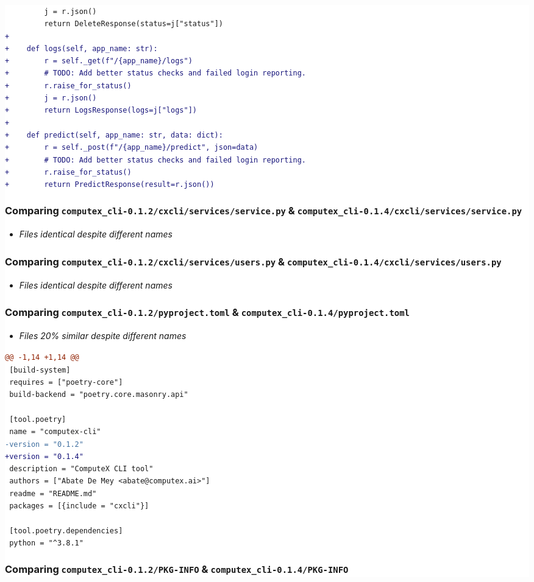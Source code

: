 ```diff
         j = r.json()
         return DeleteResponse(status=j["status"])
+
+    def logs(self, app_name: str):
+        r = self._get(f"/{app_name}/logs")
+        # TODO: Add better status checks and failed login reporting.
+        r.raise_for_status()
+        j = r.json()
+        return LogsResponse(logs=j["logs"])
+
+    def predict(self, app_name: str, data: dict):
+        r = self._post(f"/{app_name}/predict", json=data)
+        # TODO: Add better status checks and failed login reporting.
+        r.raise_for_status()
+        return PredictResponse(result=r.json())
```

### Comparing `computex_cli-0.1.2/cxcli/services/service.py` & `computex_cli-0.1.4/cxcli/services/service.py`

 * *Files identical despite different names*

### Comparing `computex_cli-0.1.2/cxcli/services/users.py` & `computex_cli-0.1.4/cxcli/services/users.py`

 * *Files identical despite different names*

### Comparing `computex_cli-0.1.2/pyproject.toml` & `computex_cli-0.1.4/pyproject.toml`

 * *Files 20% similar despite different names*

```diff
@@ -1,14 +1,14 @@
 [build-system]
 requires = ["poetry-core"]
 build-backend = "poetry.core.masonry.api"
 
 [tool.poetry]
 name = "computex-cli"
-version = "0.1.2"
+version = "0.1.4"
 description = "ComputeX CLI tool"
 authors = ["Abate De Mey <abate@computex.ai>"]
 readme = "README.md"
 packages = [{include = "cxcli"}]
 
 [tool.poetry.dependencies]
 python = "^3.8.1"
```

### Comparing `computex_cli-0.1.2/PKG-INFO` & `computex_cli-0.1.4/PKG-INFO`
